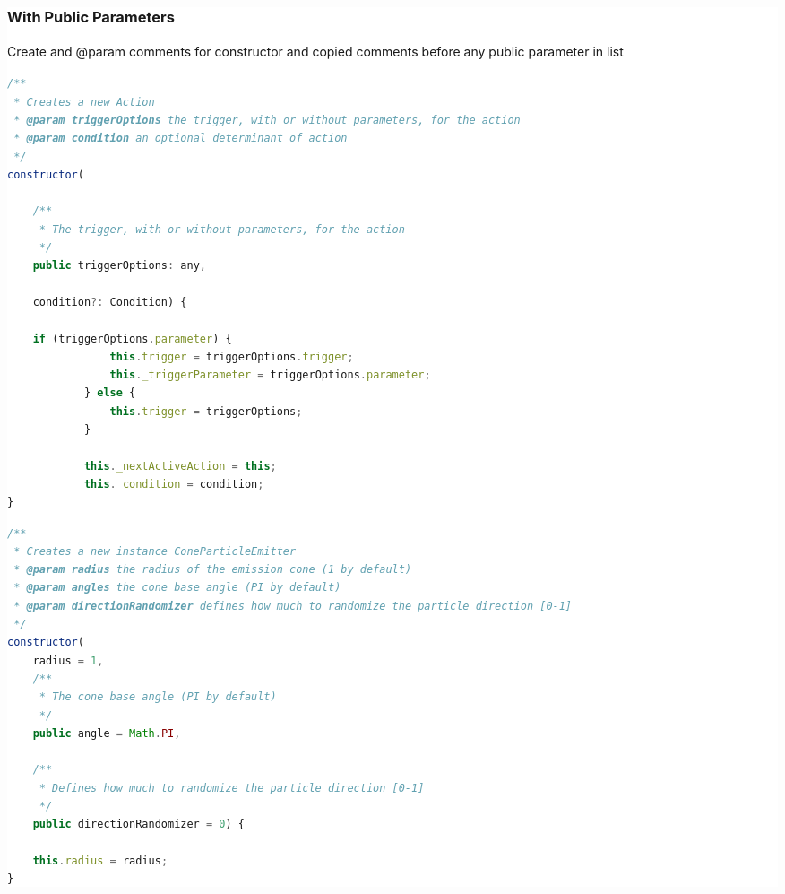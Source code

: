 ### With Public Parameters

Create and @param comments for constructor and copied comments before any public parameter in list

```javascript
/**
 * Creates a new Action
 * @param triggerOptions the trigger, with or without parameters, for the action
 * @param condition an optional determinant of action
 */
constructor(

    /**
     * The trigger, with or without parameters, for the action
     */
    public triggerOptions: any,

    condition?: Condition) {

    if (triggerOptions.parameter) {
                this.trigger = triggerOptions.trigger;
                this._triggerParameter = triggerOptions.parameter;
            } else {
                this.trigger = triggerOptions;
            }

            this._nextActiveAction = this;
            this._condition = condition;
}
```

```javascript
/**
 * Creates a new instance ConeParticleEmitter
 * @param radius the radius of the emission cone (1 by default)
 * @param angles the cone base angle (PI by default)
 * @param directionRandomizer defines how much to randomize the particle direction [0-1]
 */
constructor(
    radius = 1,
    /**
     * The cone base angle (PI by default)
     */
    public angle = Math.PI,

    /**
     * Defines how much to randomize the particle direction [0-1]
     */
    public directionRandomizer = 0) {

    this.radius = radius;
}
```
